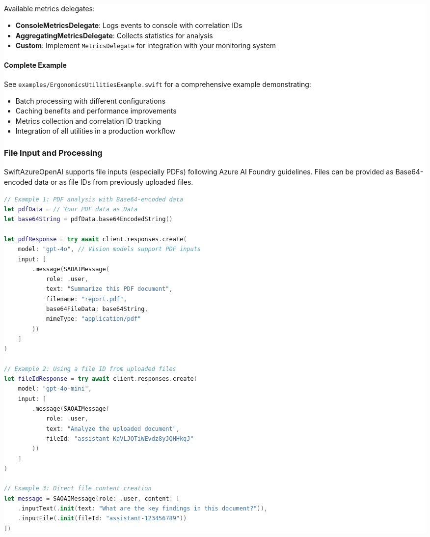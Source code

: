 Available metrics delegates:
- **ConsoleMetricsDelegate**: Logs events to console with correlation IDs
- **AggregatingMetricsDelegate**: Collects statistics for analysis
- **Custom**: Implement `MetricsDelegate` for integration with your monitoring system

#### Complete Example

See `examples/ErgonomicsUtilitiesExample.swift` for a comprehensive example demonstrating:
- Batch processing with different configurations
- Caching benefits and performance improvements  
- Metrics collection and correlation ID tracking
- Integration of all utilities in a production workflow

### File Input and Processing

SwiftAzureOpenAI supports file inputs (especially PDFs) following Azure AI Foundry guidelines. Files can be provided as Base64-encoded data or as file IDs from previously uploaded files.

```swift
// Example 1: PDF analysis with Base64-encoded data
let pdfData = // Your PDF data as Data
let base64String = pdfData.base64EncodedString()

let pdfResponse = try await client.responses.create(
    model: "gpt-4o", // Vision models support PDF inputs
    input: [
        .message(SAOAIMessage(
            role: .user,
            text: "Summarize this PDF document",
            filename: "report.pdf", 
            base64FileData: base64String,
            mimeType: "application/pdf"
        ))
    ]
)

// Example 2: Using a file ID from uploaded files
let fileIdResponse = try await client.responses.create(
    model: "gpt-4o-mini",
    input: [
        .message(SAOAIMessage(
            role: .user,
            text: "Analyze the uploaded document", 
            fileId: "assistant-KaVLJQTiWEvdz8yJQHHkqJ"
        ))
    ]
)

// Example 3: Direct file content creation
let message = SAOAIMessage(role: .user, content: [
    .inputText(.init(text: "What are the key findings in this document?")),
    .inputFile(.init(fileId: "assistant-123456789"))
])
```
